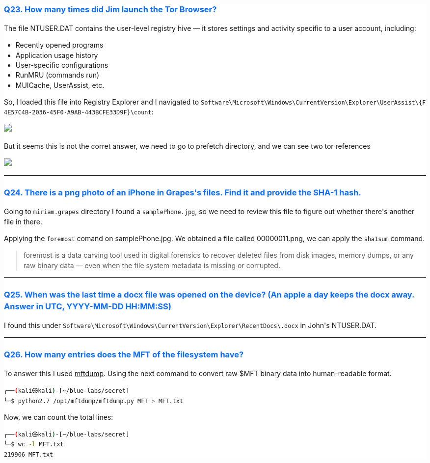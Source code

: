 <h3 style="color: #0d6efd;"> Q23. How many times did Jim launch the Tor Browser? </h3>

The file NTUSER.DAT contains the user-level registry hive — it stores settings and activity specific to a user account, including:

- Recently opened programs
- Application usage history
- User-specific configurations
- RunMRU (commands run)
- MUICache, UserAssist, etc.

So, I loaded this file into Registry Explorer and I navigated to `Software\Microsoft\Windows\CurrentVersion\Explorer\UserAssist\{F4E57C4B-2036-45F0-A9AB-443BCFE33D9F}\count`: 

![](../assets/images/cyber-secret/9.png)

But it seems this is not the corret answer, we need to go to prefetch directory, and we can see two tor references 

![](../asseets/images/cyber-secret/10.png)

-----

<h3 style="color: #0d6efd;"> Q24. There is a png photo of an iPhone in Grapes's files. Find it and provide the SHA-1 hash. </h3>

Going to `miriam.grapes` directory I found a `samplePhone.jpg`, so we need to review this file to figure out whether there's another file in there.

Applying the `foremost` comand on samplePhone.jpg. We obtained a file called 00000011.png, we can apply the `sha1sum` command. 

> foremost is a data carving tool used in digital forensics to recover deleted files from disk images, memory dumps, or any raw binary data — even when the file system metadata is missing or corrupted.

----

<h3 style="color: #0d6efd;"> Q25. When was the last time a docx file was opened on the device? (An apple a day keeps the docx away. Answer in UTC, YYYY-MM-DD HH:MM:SS) </h3>

I found this under `Software\Microsoft\Windows\CurrentVersion\Explorer\RecentDocs\.docx` in John's NTUSER.DAT.

------

<h3 style="color: #0d6efd;"> Q26. How many entries does the MFT of the filesystem have? </h3>

To answer this I used [mftdump](https://github.com/mcs6502/mftdump/blob/master/mftdump.py). Using the next command to convert raw $MFT binary data into human-readable format. 

```bash 
┌──(kali㉿kali)-[~/blue-labs/secret]
└─$ python2.7 /opt/mftdump/mftdump.py MFT > MFT.txt
```

Now, we can count the total lines: 

```bash 
┌──(kali㉿kali)-[~/blue-labs/secret]
└─$ wc -l MFT.txt
219906 MFT.txt
```
